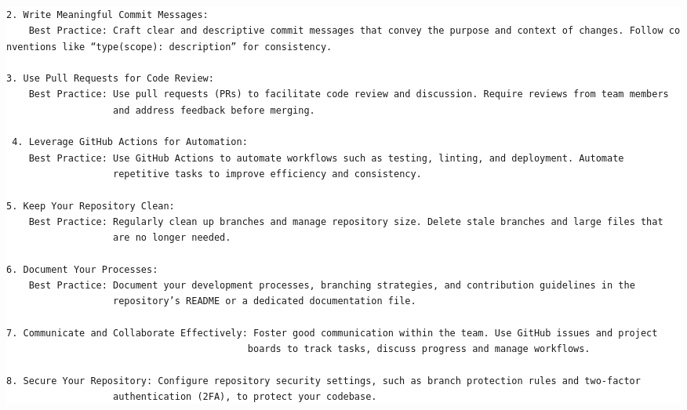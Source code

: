     2. Write Meaningful Commit Messages:
        Best Practice: Craft clear and descriptive commit messages that convey the purpose and context of changes. Follow conventions like “type(scope): description” for consistency.

    3. Use Pull Requests for Code Review:
        Best Practice: Use pull requests (PRs) to facilitate code review and discussion. Require reviews from team members 
                       and address feedback before merging.
      
     4. Leverage GitHub Actions for Automation:
        Best Practice: Use GitHub Actions to automate workflows such as testing, linting, and deployment. Automate 
                       repetitive tasks to improve efficiency and consistency.

    5. Keep Your Repository Clean:
        Best Practice: Regularly clean up branches and manage repository size. Delete stale branches and large files that 
                       are no longer needed.

    6. Document Your Processes:
        Best Practice: Document your development processes, branching strategies, and contribution guidelines in the 
                       repository’s README or a dedicated documentation file.

    7. Communicate and Collaborate Effectively: Foster good communication within the team. Use GitHub issues and project 
                                               boards to track tasks, discuss progress and manage workflows.
    
    8. Secure Your Repository: Configure repository security settings, such as branch protection rules and two-factor 
                       authentication (2FA), to protect your codebase.
